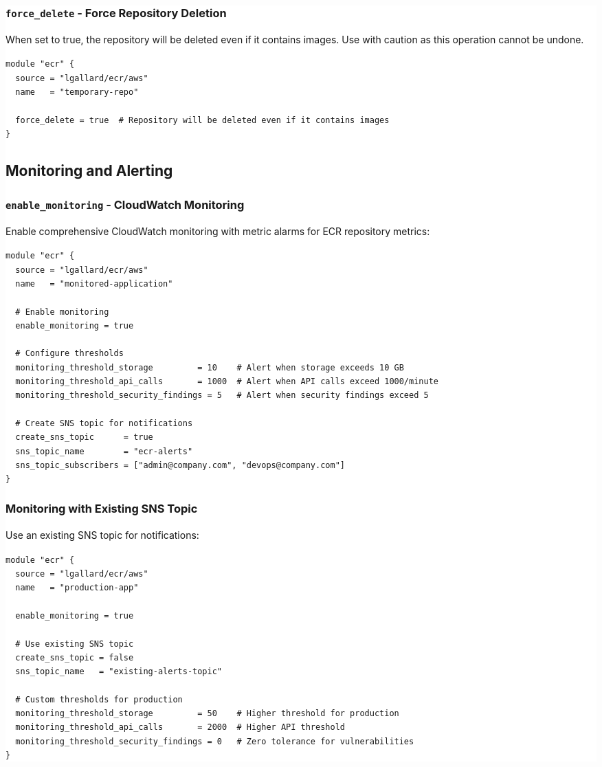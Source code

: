 ### `force_delete` - Force Repository Deletion

When set to true, the repository will be deleted even if it contains images. Use with caution as this operation cannot be undone.

```hcl
module "ecr" {
  source = "lgallard/ecr/aws"
  name   = "temporary-repo"

  force_delete = true  # Repository will be deleted even if it contains images
}
```

## Monitoring and Alerting

### `enable_monitoring` - CloudWatch Monitoring

Enable comprehensive CloudWatch monitoring with metric alarms for ECR repository metrics:

```hcl
module "ecr" {
  source = "lgallard/ecr/aws"
  name   = "monitored-application"

  # Enable monitoring
  enable_monitoring = true
  
  # Configure thresholds
  monitoring_threshold_storage         = 10    # Alert when storage exceeds 10 GB
  monitoring_threshold_api_calls       = 1000  # Alert when API calls exceed 1000/minute
  monitoring_threshold_security_findings = 5   # Alert when security findings exceed 5
  
  # Create SNS topic for notifications
  create_sns_topic      = true
  sns_topic_name        = "ecr-alerts"
  sns_topic_subscribers = ["admin@company.com", "devops@company.com"]
}
```

### Monitoring with Existing SNS Topic

Use an existing SNS topic for notifications:

```hcl
module "ecr" {
  source = "lgallard/ecr/aws"
  name   = "production-app"

  enable_monitoring = true
  
  # Use existing SNS topic
  create_sns_topic = false
  sns_topic_name   = "existing-alerts-topic"
  
  # Custom thresholds for production
  monitoring_threshold_storage         = 50    # Higher threshold for production
  monitoring_threshold_api_calls       = 2000  # Higher API threshold
  monitoring_threshold_security_findings = 0   # Zero tolerance for vulnerabilities
}
```

